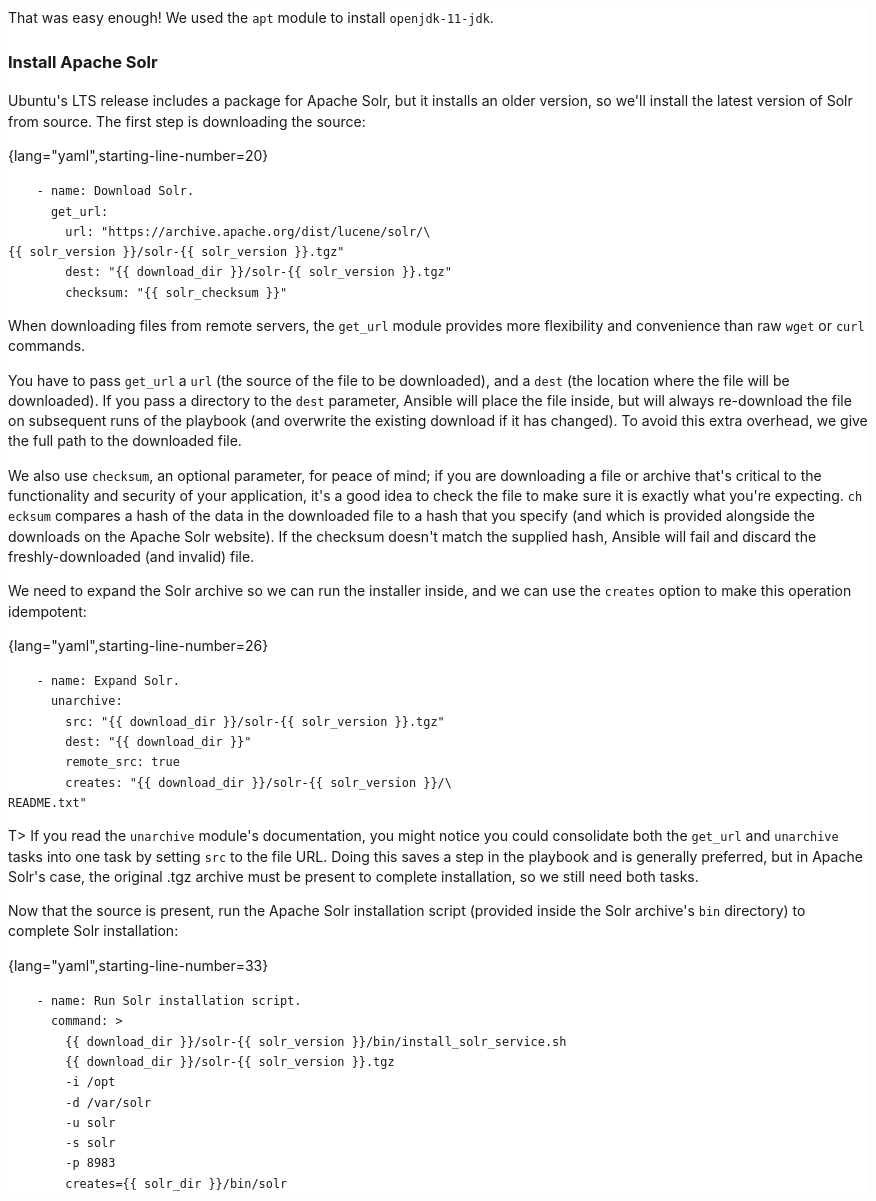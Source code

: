 That was easy enough! We used the `apt` module to install `openjdk-11-jdk`.

### Install Apache Solr

Ubuntu's LTS release includes a package for Apache Solr, but it installs an older version, so we'll install the latest version of Solr from source. The first step is downloading the source:

{lang="yaml",starting-line-number=20}
```
    - name: Download Solr.
      get_url:
        url: "https://archive.apache.org/dist/lucene/solr/\
{{ solr_version }}/solr-{{ solr_version }}.tgz"
        dest: "{{ download_dir }}/solr-{{ solr_version }}.tgz"
        checksum: "{{ solr_checksum }}"
```

When downloading files from remote servers, the `get_url` module provides more flexibility and convenience than raw `wget` or `curl` commands.

You have to pass `get_url` a `url` (the source of the file to be downloaded), and a `dest` (the location where the file will be downloaded). If you pass a directory to the `dest` parameter, Ansible will place the file inside, but will always re-download the file on subsequent runs of the playbook (and overwrite the existing download if it has changed). To avoid this extra overhead, we give the full path to the downloaded file.

We also use `checksum`, an optional parameter, for peace of mind; if you are downloading a file or archive that's critical to the functionality and security of your application, it's a good idea to check the file to make sure it is exactly what you're expecting. `checksum` compares a hash of the data in the downloaded file to a hash that you specify (and which is provided alongside the downloads on the Apache Solr website). If the checksum doesn't match the supplied hash, Ansible will fail and discard the freshly-downloaded (and invalid) file.

We need to expand the Solr archive so we can run the installer inside, and we can use the `creates` option to make this operation idempotent:

{lang="yaml",starting-line-number=26}
```
    - name: Expand Solr.
      unarchive:
        src: "{{ download_dir }}/solr-{{ solr_version }}.tgz"
        dest: "{{ download_dir }}"
        remote_src: true
        creates: "{{ download_dir }}/solr-{{ solr_version }}/\
README.txt"
```

T> If you read the `unarchive` module's documentation, you might notice you could consolidate both the `get_url` and `unarchive` tasks into one task by setting `src` to the file URL. Doing this saves a step in the playbook and is generally preferred, but in Apache Solr's case, the original .tgz archive must be present to complete installation, so we still need both tasks.

Now that the source is present, run the Apache Solr installation script (provided inside the Solr archive's `bin` directory) to complete Solr installation:

{lang="yaml",starting-line-number=33}
```
    - name: Run Solr installation script.
      command: >
        {{ download_dir }}/solr-{{ solr_version }}/bin/install_solr_service.sh
        {{ download_dir }}/solr-{{ solr_version }}.tgz
        -i /opt
        -d /var/solr
        -u solr
        -s solr
        -p 8983
        creates={{ solr_dir }}/bin/solr
```
